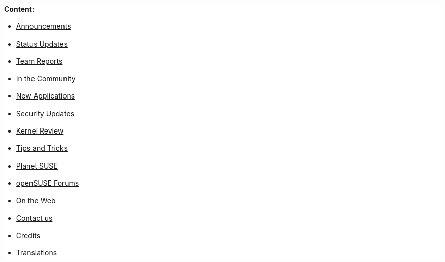 













**Content:**




  * [ Announcements](http://news.opensuse.org/?p=4162#Announcements)


  * [ Status Updates](http://news.opensuse.org/?p=4162#Status_Updates)


  * [ Team Reports](http://news.opensuse.org/?p=4162#Team_Reports)


  * [ In the Community](http://news.opensuse.org/?p=4162#In_the_Community)


  * [ New Applications](http://news.opensuse.org/?p=4162#New.2FUpdated_Applications_.40_openSUSE)


  * [ Security Updates](http://news.opensuse.org/?p=4162#Security_Updates)


  * [ Kernel Review](http://news.opensuse.org/?p=4162#Kernel_Review)


  * [ Tips and Tricks](http://news.opensuse.org/?p=4162#Tips_and_Tricks)


  * [ Planet SUSE](http://news.opensuse.org/?p=4162#Planet_SUSE)


  * [ openSUSE Forums](http://news.opensuse.org/?p=4162#openSUSE_Forums)


  * [ On the Web](http://news.opensuse.org/?p=4162#On_the_Web)


  * [ Contact us](http://news.opensuse.org/?p=4162#Feedback_.2F_Communicate_.2F_Get_Involved)


  * [ Credits](http://news.opensuse.org/?p=4162#Credits)


  * [ Translations](http://news.opensuse.org/?p=4162#Translations)







  



  






  

